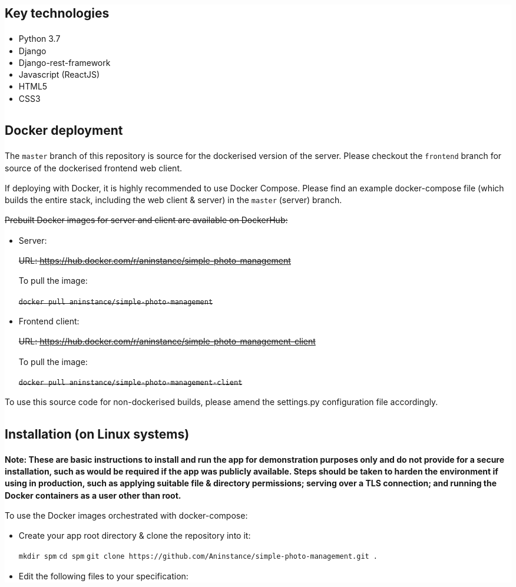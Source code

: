 ## Key technologies

- Python 3.7
- Django
- Django-rest-framework
- Javascript (ReactJS)
- HTML5
- CSS3

## Docker deployment

The `master` branch of this repository is source for the dockerised version of the server. Please checkout the `frontend` branch for source of the dockerised frontend web client.

If deploying with Docker, it is highly recommended to use Docker Compose. Please find an example docker-compose file (which builds the entire stack, including the web client & server) in the `master` (server) branch.

~~Prebuilt Docker images for server and client are available on DockerHub:~~

- Server:

  ~~URL: <https://hub.docker.com/r/aninstance/simple-photo-management>~~

  To pull the image:

  ~~`docker pull aninstance/simple-photo-management`~~

- Frontend client:

  ~~URL: <https://hub.docker.com/r/aninstance/simple-photo-management-client>~~

  To pull the image:

  ~~`docker pull aninstance/simple-photo-management-client`~~

To use this source code for non-dockerised builds, please amend the settings.py configuration file accordingly.

## Installation (on Linux systems)

**Note: These are basic instructions to install and run the app for demonstration purposes only and do not provide for a secure installation, such as would be required if the app was publicly available. Steps should be taken to harden the environment if using in production, such as applying suitable file & directory permissions; serving over a TLS connection; and running the Docker containers as a user other than root.**

To use the Docker images orchestrated with docker-compose:

- Create your app root directory & clone the repository into it:

  `mkdir spm`
  `cd spm`
  `git clone https://github.com/Aninstance/simple-photo-management.git .`

- Edit the following files to your specification:
